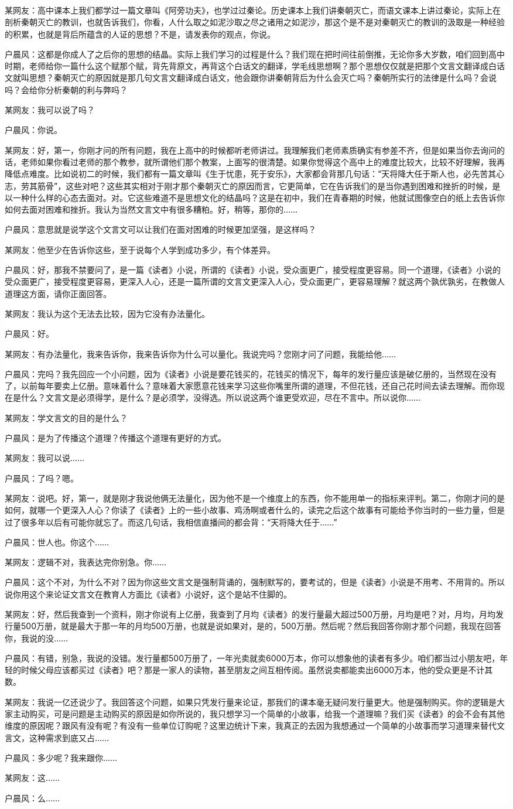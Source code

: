 某网友：高中课本上我们都学过一篇文章叫《阿旁功夫》，也学过过秦论。历史课本上我们讲秦朝灭亡，而语文课本上讲过秦论，实际上在剖析秦朝灭亡的教训，也就告诉我们，你看，人什么取之如泥沙取之尽之诸用之如泥沙，那这个是不是对秦朝灭亡的教训的汲取是一种经验的积累，也就是背后所蕴含的人证的思想？不是，请发表你的观点，你说。

户晨风：这都是你成人了之后你的思想的结晶。实际上我们学习的过程是什么？我们现在把时间往前倒推，无论你多大岁数，咱们回到高中时期，老师给你一篇什么这个赋那个赋，背先背原文，再背这个白话文的翻译，学毛线思想啊？那个思想仅仅就是把那个文言文翻译成白话文就叫思想？秦朝灭亡的原因就是那几句文言文翻译成白话文，他会跟你讲秦朝背后为什么会灭亡吗？秦朝所实行的法律是什么吗？会说吗？会给你分析秦朝的利与弊吗？

某网友：我可以说了吗？

户晨风：你说。

某网友：好，第一，你刚才问的所有问题，我在上高中的时候都听老师讲过。我理解我们老师素质确实有参差不齐，但是如果当你去询问的话，老师如果你看过老师的那个教参，就所谓他们那个教案，上面写的很清楚。如果你觉得这个高中上的难度比较大，比较不好理解，我再降低点难度。比如说初二的时候，我们都有一篇文章叫《生于忧患，死于安乐》，大家都会背那几句话：“天将降大任于斯人也，必先苦其心志，劳其筋骨”，这些对吧？这些其实相对于刚才那个秦朝灭亡的原因而言，它更简单，它在告诉我们的是当你遇到困难和挫折的时候，是以一种什么样的心态去面对。对。它这些难道不是思想文化的结晶吗？这是在初中，我们在青春期的时候，他就试图像空白的纸上去告诉你如何去面对困难和挫折。我认为当然文言文中有很多糟粕。好，稍等，那你的……

户晨风：意思就是说学这个文言文可以让我们在面对困难的时候更加坚强，是这样吗？

某网友：他至少在告诉你这些，至于说每个人学到成功多少，有个体差异。

户晨风：好，那我不禁要问了，是一篇《读者》小说，所谓的《读者》小说，受众面更广，接受程度更容易。同一个道理，《读者》小说的受众面更广，接受程度更容易，更深入人心，还是一篇所谓的文言文更深入人心，受众面更广，更容易理解？就这两个孰优孰劣，在教做人道理这方面，请你正面回答。

某网友：我认为这个无法去比较，因为它没有办法量化。

户晨风：好。

某网友：有办法量化，我来告诉你，我来告诉你为什么可以量化。我说完吗？您刚才问了问题，我能给他……

户晨风：完吗？我先回应一个小问题，因为《读者》小说是要花钱买的，花钱买的情况下，每年的发行量应该是破亿册的，当然现在没有了，以前每年要卖上亿册。意味着什么？意味着大家愿意花钱来学习这些你嘴里所谓的道理，不但花钱，还自己花时间去读去理解。而你现在是什么？文言文是必须得学，是什么？是必须学，没得选。所以说这两个谁更受欢迎，尽在不言中。所以说你……

某网友：学文言文的目的是什么？

户晨风：是为了传播这个道理？传播这个道理有更好的方式。

某网友：我可以说……

户晨风：了吗？嗯。

某网友：说吧。好，第一，就是刚才我说他俩无法量化，因为他不是一个维度上的东西，你不能用单一的指标来评判。第二，你刚才问的是如何，就哪一个更深入人心？你读了《读者》上的一些小故事、鸡汤啊或者什么的，读完之后这个故事有可能给予你当时的一些力量，但是过了很多年以后有可能你就忘了。而这几句话，我相信直播间的都会背：“天将降大任于……”

户晨风：世人也。你这个……

某网友：逻辑不对，我表达完你别急。你……

户晨风：这个不对，为什么不对？因为你这些文言文是强制背诵的，强制默写的，要考试的，但是《读者》小说是不用考、不用背的。所以说你用这个来论证文言文在教育人方面比《读者》小说好，这个是站不住脚的。

某网友：好，然后我查到一个资料，刚才你说有上亿册，我查到了月均《读者》的发行量最大超过500万册，月均是吧？对，月均，月均发行量500万册，就是最大于那一年的月均500万册，也就是说如果对，是的，500万册。然后呢？然后我回答你刚才那个问题，我现在回答你，我说的没……

户晨风：有错，别急，我说的没错。发行量都500万册了，一年光卖就卖6000万本，你可以想象他的读者有多少。咱们都当过小朋友吧，年轻的时候父母应该都买过《读者》吧？那是一家人的读物，甚至朋友之间互相传阅。虽然说卖都能卖出6000万本，他的受众更是不计其数。

某网友：我说一亿还说少了。我回答这个问题，如果只凭发行量来论证，那我们的课本毫无疑问发行量更大。他是强制购买。你的逻辑是大家主动购买，可是问题是主动购买的原因是如你所说的，我只想学习一个简单的小故事，给我一个道理嘛？我们买《读者》的会不会有其他维度的原因呢？跟风有没有呢？有没有一些单位订购呢？这里边统计下来，我真正的去因为我想通过一个简单的小故事而学习道理来替代文言文，这种需求到底又占……

户晨风：多少呢？我来跟你……

某网友：这……

户晨风：么……
